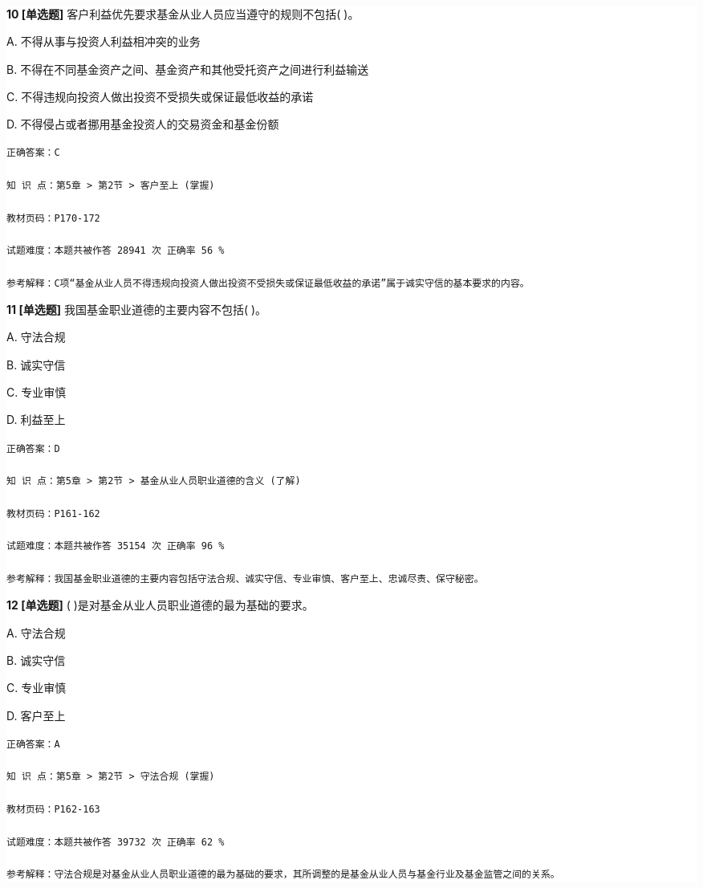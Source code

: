 
**10 [单选题]** 客户利益优先要求基金从业人员应当遵守的规则不包括(        )。 

A. 不得从事与投资人利益相冲突的业务

B. 不得在不同基金资产之间、基金资产和其他受托资产之间进行利益输送

C. 不得违规向投资人做出投资不受损失或保证最低收益的承诺

D. 不得侵占或者挪用基金投资人的交易资金和基金份额

```
正确答案：C

知 识 点：第5章 > 第2节 > 客户至上 (掌握)

教材页码：P170-172

试题难度：本题共被作答 28941 次 正确率 56 %

参考解释：C项“基金从业人员不得违规向投资人做出投资不受损失或保证最低收益的承诺”属于诚实守信的基本要求的内容。
```


**11 [单选题]** 我国基金职业道德的主要内容不包括(        )。 

A. 守法合规

B. 诚实守信

C. 专业审慎

D. 利益至上 

```
正确答案：D

知 识 点：第5章 > 第2节 > 基金从业人员职业道德的含义 (了解)

教材页码：P161-162

试题难度：本题共被作答 35154 次 正确率 96 %

参考解释：我国基金职业道德的主要内容包括守法合规、诚实守信、专业审慎、客户至上、忠诚尽责、保守秘密。
```


**12 [单选题]** (      )是对基金从业人员职业道德的最为基础的要求。

A. 守法合规

B. 诚实守信

C. 专业审慎

D. 客户至上 

```
正确答案：A

知 识 点：第5章 > 第2节 > 守法合规 (掌握)

教材页码：P162-163

试题难度：本题共被作答 39732 次 正确率 62 %

参考解释：守法合规是对基金从业人员职业道德的最为基础的要求，其所调整的是基金从业人员与基金行业及基金监管之间的关系。
```
